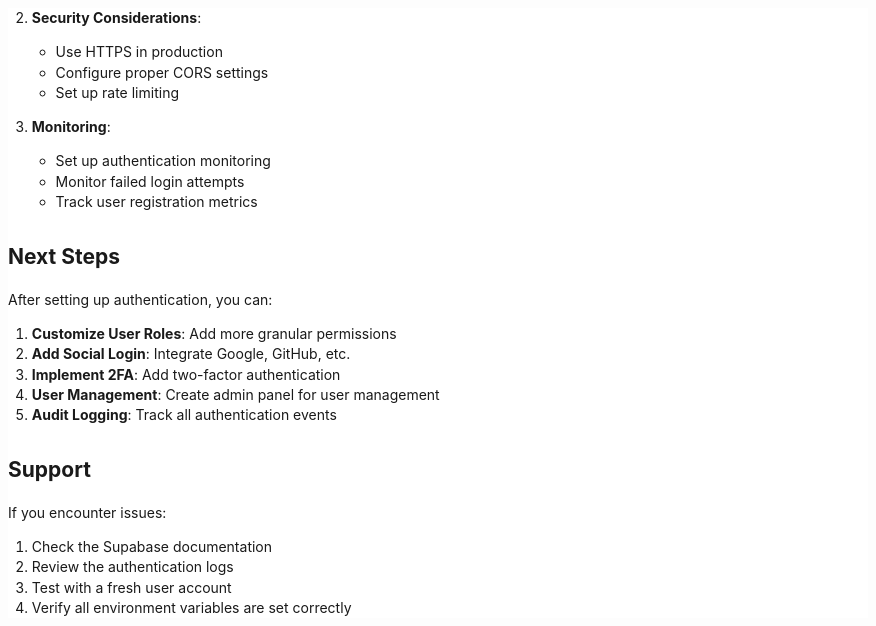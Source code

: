 2. **Security Considerations**:
   - Use HTTPS in production
   - Configure proper CORS settings
   - Set up rate limiting

3. **Monitoring**:
   - Set up authentication monitoring
   - Monitor failed login attempts
   - Track user registration metrics

## Next Steps

After setting up authentication, you can:

1. **Customize User Roles**: Add more granular permissions
2. **Add Social Login**: Integrate Google, GitHub, etc.
3. **Implement 2FA**: Add two-factor authentication
4. **User Management**: Create admin panel for user management
5. **Audit Logging**: Track all authentication events

## Support

If you encounter issues:

1. Check the Supabase documentation
2. Review the authentication logs
3. Test with a fresh user account
4. Verify all environment variables are set correctly
